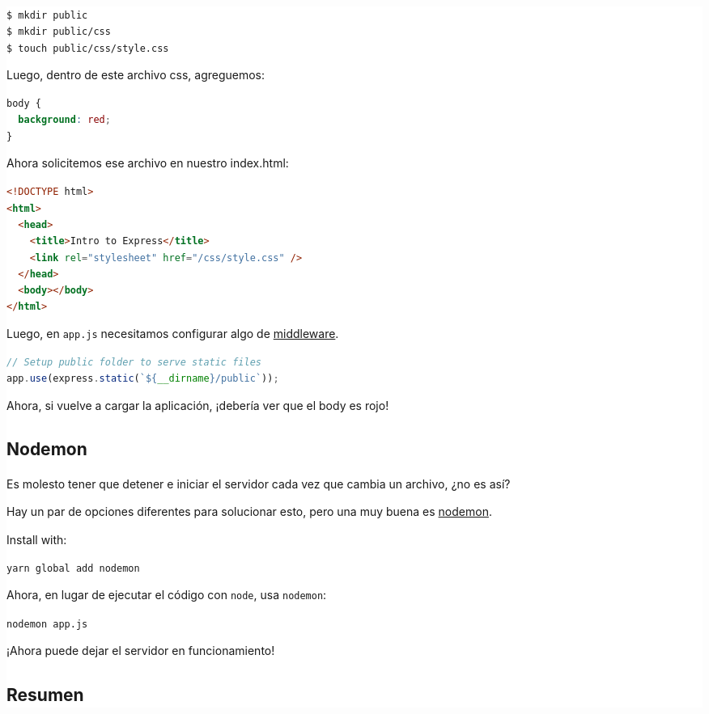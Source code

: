 ```bash
$ mkdir public
$ mkdir public/css
$ touch public/css/style.css
```

Luego, dentro de este archivo css, agreguemos:

```css
body {
  background: red;
}
```

Ahora solicitemos ese archivo en nuestro index.html:

```html
<!DOCTYPE html>
<html>
  <head>
    <title>Intro to Express</title>
    <link rel="stylesheet" href="/css/style.css" />
  </head>
  <body></body>
</html>
```

Luego, en `app.js` necesitamos configurar algo de [middleware](http://expressjs.com/en/starter/static-files.html).

```js
// Setup public folder to serve static files
app.use(express.static(`${__dirname}/public`));
```

Ahora, si vuelve a cargar la aplicación, ¡debería ver que el body es rojo!

## Nodemon

Es molesto tener que detener e iniciar el servidor cada vez que cambia un archivo, ¿no es así?

Hay un par de opciones diferentes para solucionar esto, pero una muy buena es [nodemon](http://nodemon.io/).

Install with:

```bash
yarn global add nodemon
```

Ahora, en lugar de ejecutar el código con `node`, usa `nodemon`:

```bash
nodemon app.js
```

¡Ahora puede dejar el servidor en funcionamiento!

## Resumen
